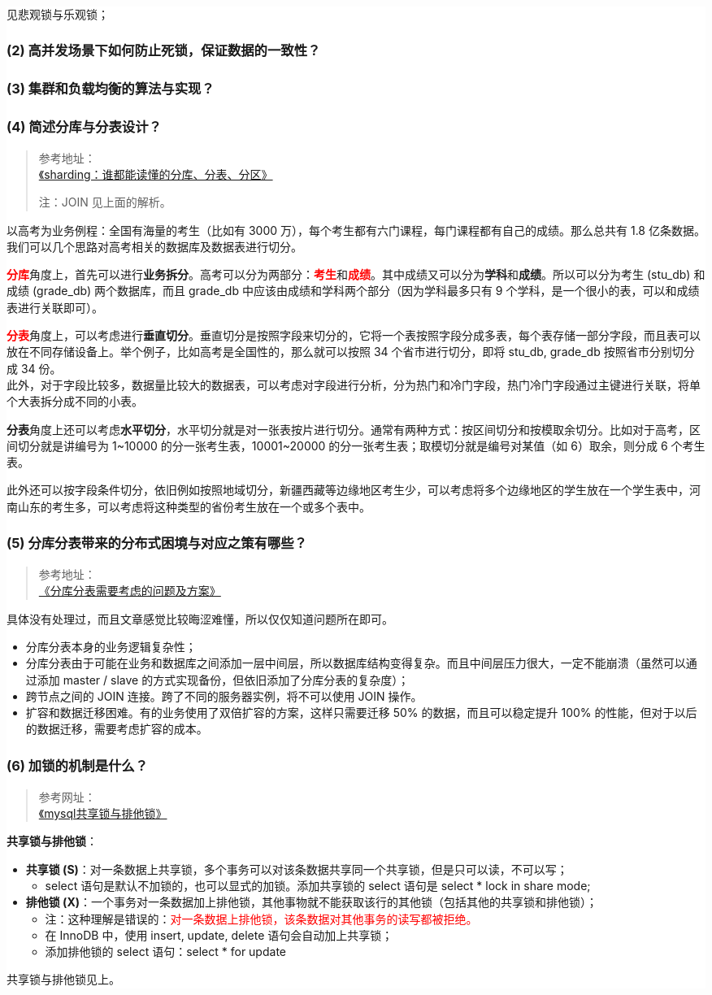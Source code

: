 见悲观锁与乐观锁；

### (2) 高并发场景下如何防止死锁，保证数据的一致性？

### (3) 集群和负载均衡的算法与实现？

### (4) 简述分库与分表设计？

> 参考地址：  
> [《sharding：谁都能读懂的分库、分表、分区》](https://www.cnblogs.com/f-ck-need-u/p/9388407.html)  
> 
> 注：JOIN 见上面的解析。

以高考为业务例程：全国有海量的考生（比如有 3000 万），每个考生都有六门课程，每门课程都有自己的成绩。那么总共有 1.8 亿条数据。我们可以几个思路对高考相关的数据库及数据表进行切分。

<font color=red>**分库**</font>角度上，首先可以进行**业务拆分**。高考可以分为两部分：<font color=red>**考生**</font>和<font color=red>**成绩**</font>。其中成绩又可以分为**学科**和**成绩**。所以可以分为考生 (stu_db) 和成绩 (grade_db) 两个数据库，而且 grade_db 中应该由成绩和学科两个部分（因为学科最多只有 9 个学科，是一个很小的表，可以和成绩表进行关联即可）。

<font color=red>**分表**</font>角度上，可以考虑进行**垂直切分**。垂直切分是按照字段来切分的，它将一个表按照字段分成多表，每个表存储一部分字段，而且表可以放在不同存储设备上。举个例子，比如高考是全国性的，那么就可以按照 34 个省市进行切分，即将 stu_db, grade_db 按照省市分别切分成 34 份。  
此外，对于字段比较多，数据量比较大的数据表，可以考虑对字段进行分析，分为热门和冷门字段，热门冷门字段通过主键进行关联，将单个大表拆分成不同的小表。

**分表**角度上还可以考虑**水平切分**，水平切分就是对一张表按片进行切分。通常有两种方式：按区间切分和按模取余切分。比如对于高考，区间切分就是讲编号为 1~10000 的分一张考生表，10001~20000 的分一张考生表；取模切分就是编号对某值（如 6）取余，则分成 6 个考生表。

此外还可以按字段条件切分，依旧例如按照地域切分，新疆西藏等边缘地区考生少，可以考虑将多个边缘地区的学生放在一个学生表中，河南山东的考生多，可以考虑将这种类型的省份考生放在一个或多个表中。

### (5) 分库分表带来的分布式困境与对应之策有哪些？

> 参考地址：  
> [《分库分表需要考虑的问题及方案》](https://www.jianshu.com/p/32b3e91aa22c)

具体没有处理过，而且文章感觉比较晦涩难懂，所以仅仅知道问题所在即可。

- 分库分表本身的业务逻辑复杂性；
- 分库分表由于可能在业务和数据库之间添加一层中间层，所以数据库结构变得复杂。而且中间层压力很大，一定不能崩溃（虽然可以通过添加 master / slave 的方式实现备份，但依旧添加了分库分表的复杂度）；
- 跨节点之间的 JOIN 连接。跨了不同的服务器实例，将不可以使用 JOIN 操作。
- 扩容和数据迁移困难。有的业务使用了双倍扩容的方案，这样只需要迁移 50% 的数据，而且可以稳定提升 100% 的性能，但对于以后的数据迁移，需要考虑扩容的成本。

### (6) 加锁的机制是什么？

> 参考网址：  
> [《mysql共享锁与排他锁》](https://www.cnblogs.com/boblogsbo/p/5602122.html)  

**共享锁与排他锁**：

- **共享锁 (S)**：对一条数据上共享锁，多个事务可以对该条数据共享同一个共享锁，但是只可以读，不可以写；
	- select 语句是默认不加锁的，也可以显式的加锁。添加共享锁的 select 语句是 select \* lock in share mode;
- **排他锁 (X)**：一个事务对一条数据加上排他锁，其他事物就不能获取该行的其他锁（包括其他的共享锁和排他锁）；
	- 注：这种理解是错误的：<font color=red>对一条数据上排他锁，该条数据对其他事务的读写都被拒绝。</font>
	- 在 InnoDB 中，使用 insert, update, delete 语句会自动加上共享锁；
	- 添加排他锁的 select 语句：select \* for update

共享锁与排他锁见上。
